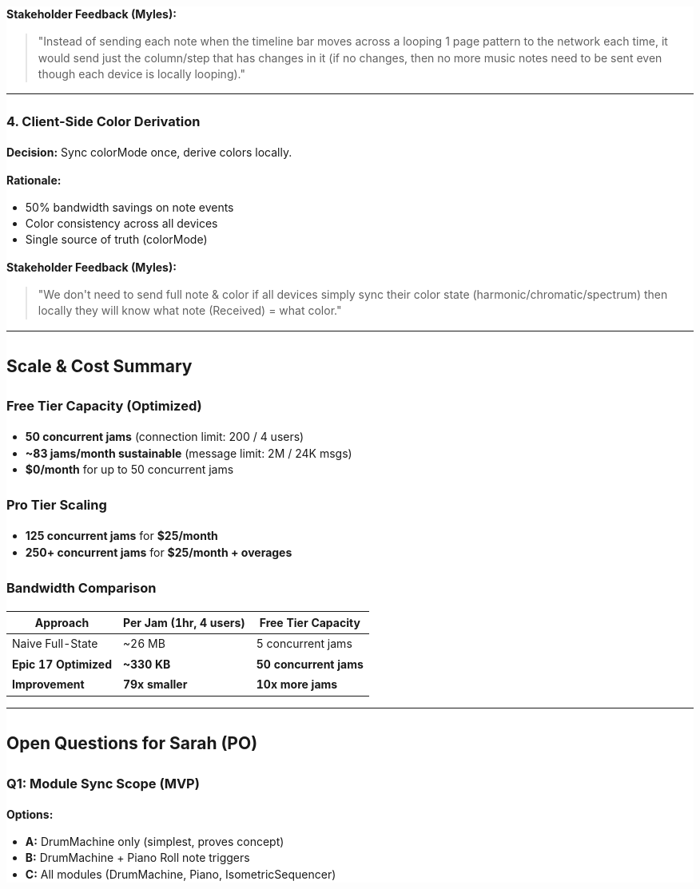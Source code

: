 **Stakeholder Feedback (Myles):**
> "Instead of sending each note when the timeline bar moves across a looping 1 page pattern to the network each time, it would send just the column/step that has changes in it (if no changes, then no more music notes need to be sent even though each device is locally looping)."

---

### 4. Client-Side Color Derivation
**Decision:** Sync colorMode once, derive colors locally.

**Rationale:**
- 50% bandwidth savings on note events
- Color consistency across all devices
- Single source of truth (colorMode)

**Stakeholder Feedback (Myles):**
> "We don't need to send full note & color if all devices simply sync their color state (harmonic/chromatic/spectrum) then locally they will know what note (Received) = what color."

---

## Scale & Cost Summary

### Free Tier Capacity (Optimized)
- **50 concurrent jams** (connection limit: 200 / 4 users)
- **~83 jams/month sustainable** (message limit: 2M / 24K msgs)
- **$0/month** for up to 50 concurrent jams

### Pro Tier Scaling
- **125 concurrent jams** for **$25/month**
- **250+ concurrent jams** for **$25/month + overages**

### Bandwidth Comparison

| Approach | Per Jam (1hr, 4 users) | Free Tier Capacity |
|----------|------------------------|---------------------|
| Naive Full-State | ~26 MB | 5 concurrent jams |
| **Epic 17 Optimized** | **~330 KB** | **50 concurrent jams** |
| **Improvement** | **79x smaller** | **10x more jams** |

---

## Open Questions for Sarah (PO)

### Q1: Module Sync Scope (MVP)

**Options:**
- **A:** DrumMachine only (simplest, proves concept)
- **B:** DrumMachine + Piano Roll note triggers
- **C:** All modules (DrumMachine, Piano, IsometricSequencer)
